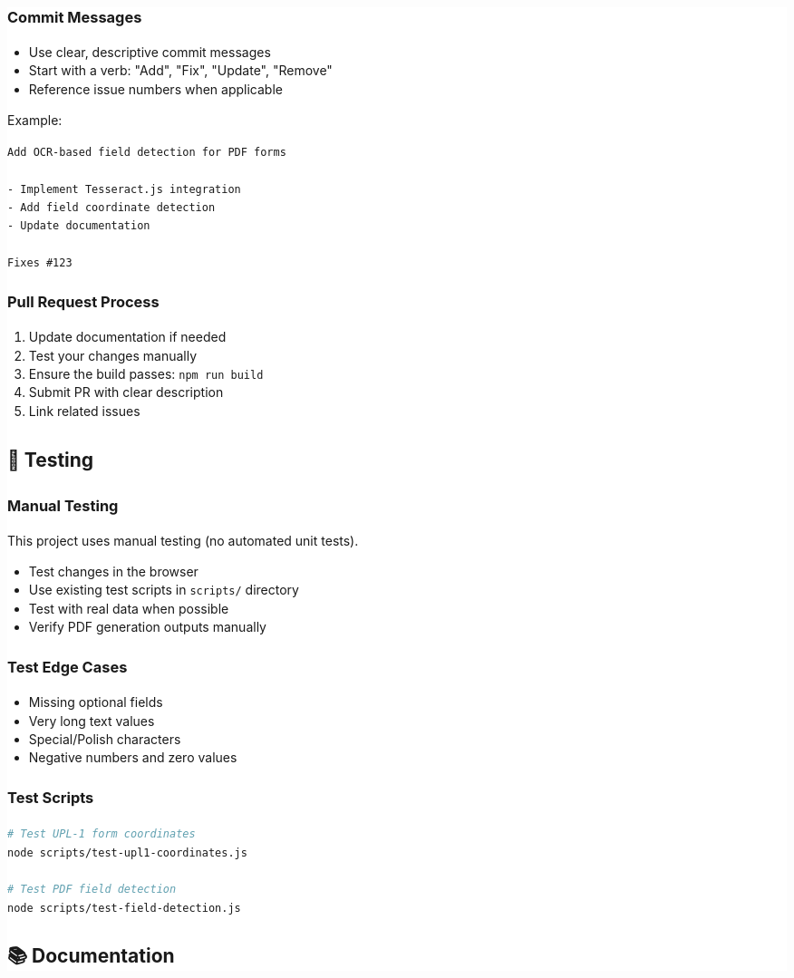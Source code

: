 ### Commit Messages
- Use clear, descriptive commit messages
- Start with a verb: "Add", "Fix", "Update", "Remove"
- Reference issue numbers when applicable

Example:
```
Add OCR-based field detection for PDF forms

- Implement Tesseract.js integration
- Add field coordinate detection
- Update documentation

Fixes #123
```

### Pull Request Process
1. Update documentation if needed
2. Test your changes manually
3. Ensure the build passes: `npm run build`
4. Submit PR with clear description
5. Link related issues

## 🧪 Testing

### Manual Testing
This project uses manual testing (no automated unit tests).

- Test changes in the browser
- Use existing test scripts in `scripts/` directory
- Test with real data when possible
- Verify PDF generation outputs manually

### Test Edge Cases
- Missing optional fields
- Very long text values
- Special/Polish characters
- Negative numbers and zero values

### Test Scripts
```bash
# Test UPL-1 form coordinates
node scripts/test-upl1-coordinates.js

# Test PDF field detection
node scripts/test-field-detection.js
```

## 📚 Documentation
